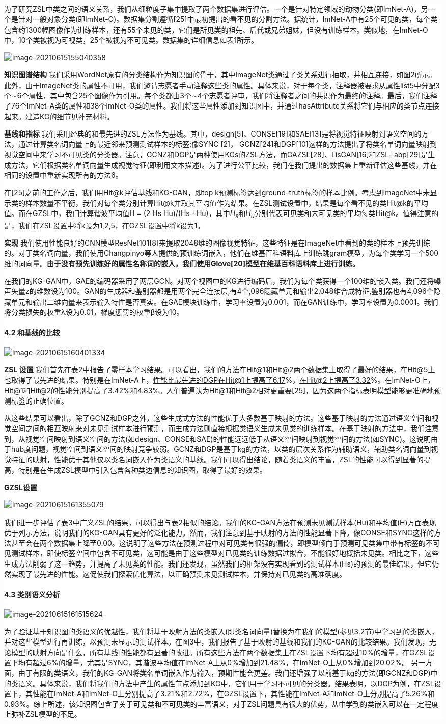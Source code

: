 为了研究ZSL中类之间的语义关系，我们从细粒度子集中提取了两个数据集进行评估。一个是针对特定领域的动物分类(即ImNet-A)，另一个是针对一般对象分类(即ImNet-O)。数据集分割遵循[25]中最初提出的看不见的分割方法。据统计，ImNet-A中有25个可见的类，每个类包含约1300幅图像作为训练样本，还有55个未见的类，它们是所见类的祖先、后代或兄弟姐妹，但没有训练样本。类似地，在ImNet-O中，10个类被视为可视类，25个被视为不可见类。数据集的详细信息如表1所示。

![image-20210615155040358](https://i.loli.net/2021/06/15/QUI1F8OPJAndEoG.png)

**知识图谱结构** 我们采用WordNet原有的分类结构作为知识图的骨干，其中ImageNet类通过子类关系进行抽取，并相互连接，如图2所示。此外，由于ImageNet类的属性不可用，我们邀请志愿者手动注释这些类的属性。具体来说，对于每个类，注释器被要求从属性list5中分配3个∼6个属性，其中包含25个图像作为引用。每个类都由3个∼4个志愿者评审，我们将注释者之间的共识作为最终的注释。最后，我们注释了76个ImNet-A类的属性和38个ImNet-O类的属性。我们将这些属性添加到知识图中，并通过hasAttribute关系将它们与相应的类节点连接起来。建造KG的细节见补充材料。

**基线和指标** 我们采用经典的和最先进的ZSL方法作为基线。其中，design[5]、CONSE[19]和SAE[13]是将视觉特征映射到语义空间的方法，通过计算类名词向量上的最近邻来预测测试样本的标签;像SYNC [2]， GCNZ[24]和DGP[10]这样的方法提出了将类名单词向量映射到视觉空间中来学习不可见类的分类器。注意，GCNZ和DGP是两种使用KGs的ZSL方法，而GAZSL[28]、LisGAN[16]和ZSL- abp[29]是生成方法，它们根据类名单词向量生成视觉特征(即利用文本描述)。为了进行公平比较，我们在我们提出的数据集上重新评估这些基线，并在相同的设置中重新实现所有的方法6。

在[25]之前的工作之后，我们用Hit@k评估基线和KG-GAN，即top k预测标签达到ground-truth标签的样本比例。考虑到ImageNet中未显示类的样本数量不平衡，我们对每个类分别计算Hit@k并取其平均值作为结果。在ZSL测试设置中，结果是每个看不见的类Hit@k的平均值。而在GZSL中，我们计算谐波平均值H = (2 Hs Hu)/(Hs +Hu)，其中$H_s$和$H_u$分别代表可见类和未可见类的平均每类Hit@k。值得注意的是，我们在ZSL设置中将k设为1,2,5，在GZSL设置中将k设为1。

**实现** 我们使用性能良好的CNN模型ResNet101[8]来提取2048维的图像视觉特征，这些特征是在ImageNet中看到的类的样本上预先训练的。对于类名词向量，我们使用Changpinyo等人提供的预训练词嵌入，他们在维基百科语料库上训练跳gram模型，为每个类学习一个500维的词向量。**由于没有预先训练好的属性名称词的嵌入，我们使用Glove[20]模型在维基百科语料库上进行训练。**

在我们的KG-GAN中，GAE的编码器采用了两层GCN。对两个视图中的KG进行编码后，我们为每个类获得一个100维的嵌入类。我们还将噪声矢量z的维数设为100。GAN的生成器和鉴别器都是用两个完全连接层,有4个,096隐藏单元和输出2,048维合成特征,鉴别器也有4,096个隐藏单元和输出二维向量来表示输入特性是否真实。在GAE模块训练中，学习率设置为0.001，而在GAN训练中，学习率设置为0.0001。我们将分类损失的权重λ设为0.01，梯度惩罚的权重β设为10。

#### 4.2 和基线的比较

![image-20210615160401334](https://i.loli.net/2021/06/15/EstK5P1p6IwOqCg.png)

**ZSL 设置** 我们首先在表2中报告了零样本学习结果。可以看出，我们的方法在Hit@1和Hit@2两个数据集上取得了最好的结果，在Hit@5上也取得了最先进的结果。特别是在ImNet-A上，性能比最先进的DGP在Hit@1上提高了6.17%，在Hit@2上提高了3.32%。在ImNet-O上，Hit@1和Hit@2的性能分别提高了3.42%和4.83%。人们普遍认为Hit@1和Hit@2相对更重要[25]，因为这两个指标表明模型能够更准确地预测标签的正确位置。

从这些结果可以看出，除了GCNZ和DGP之外，这些生成式方法的性能优于大多数基于映射的方法。这些基于映射的方法通过语义空间和视觉空间之间的相互映射来对未见测试样本进行预测，而生成方法则直接根据类语义生成未见类的训练样本。在基于映射的方法中，我们注意到，从视觉空间映射到语义空间的方法(如design、CONSE和SAE)的性能远远低于从语义空间映射到视觉空间的方法(如SYNC)。这说明由于hub度问题，视觉空间到语义空间的映射竞争较弱。GCNZ和DGP是基于kg的方法，以类的层次关系作为辅助语义，辅助类名词向量到视觉特征的映射，性能优于其他仅以类名词嵌入作为类语义的基线。我们可以得出结论，随着类语义的丰富，ZSL的性能可以得到显著的提高，特别是在生成ZSL模型中引入包含各种类边信息的知识图，取得了最好的效果。

**GZSL设置** 

![image-20210615161355079](https://i.loli.net/2021/06/15/wzvSDR1M4cuG8ki.png)

我们进一步评估了表3中广义ZSL的结果，可以得出与表2相似的结论。我们的KG-GAN方法在预测未见测试样本(Hu)和平均值(H)方面表现优于列示方法，说明我们的KG-GAN具有更好的泛化能力。然而，我们注意到基于映射的方法的性能显著下降。像CONSE和SYNC这样的方法甚至会在两个数据集上降至0.00。这说明了这些方法在预测过程中对可见类有很强的偏倚，即模型倾向于预测可见类集中带有标签的不可见测试样本，即使标签空间中包含不可见类，这可能是由于这些模型对已见类的训练数据过拟合，不能很好地概括未见类。相比之下，这些生成方法削弱了这一趋势，并提高了未见类的性能。我们还发现，虽然我们的框架没有实现看到的测试样本(Hs)的预测的最佳结果，但它仍然实现了最先进的性能。这促使我们探索优化算法，以正确预测未见测试样本，并保持对已见类的高准确度。

#### 4.3 类别语义分析

![image-20210615161515624](https://i.loli.net/2021/06/15/WNd42efFDVgkzqv.png)

为了验证基于知识图的类语义的优越性，我们将基于映射方法的类嵌入(即类名词向量)替换为在我们的模型(参见3.2节)中学习到的类嵌入，并对这些模型进行再训练，以预测未显示的测试样本。在图3中，我们报告了基于映射的基线和我们的KG-GAN的比较结果。我们发现，无论模型的映射方向是什么，所有基线的性能都有显著的改进。所有这些方法在两个数据集上在ZSL设置下均有超过10%的增量，在GZSL设置下均有超过6%的增量，尤其是SYNC，其谐波平均值在ImNet-A上从0%增加到21.48%，在ImNet-O上从0%增加到20.02%。
另一方面，由于有限的类语义，我们的KG-GAN将类名单词嵌入作为输入，预期性能会更差。我们还增强了以前基于kg的方法(即GCNZ和DGP)中的类语义。具体来说，我们将我们的方法中产生的属性节点添加到KG中，它们用于学习不可见的分类器。结果表明，以DGP为例，在ZSL设置下，其性能在ImNet-A和ImNet-O上分别提高了3.21%和2.72%，在GZSL设置下，其性能在ImNet-A和ImNet-O上分别提高了5.26%和0.93%。综上所述，该知识图包含了关于可见类和不可见类的丰富语义，对于ZSL问题具有很大的优势，从中学到的类嵌入可以在一定程度上弥补ZSL模型的不足。
